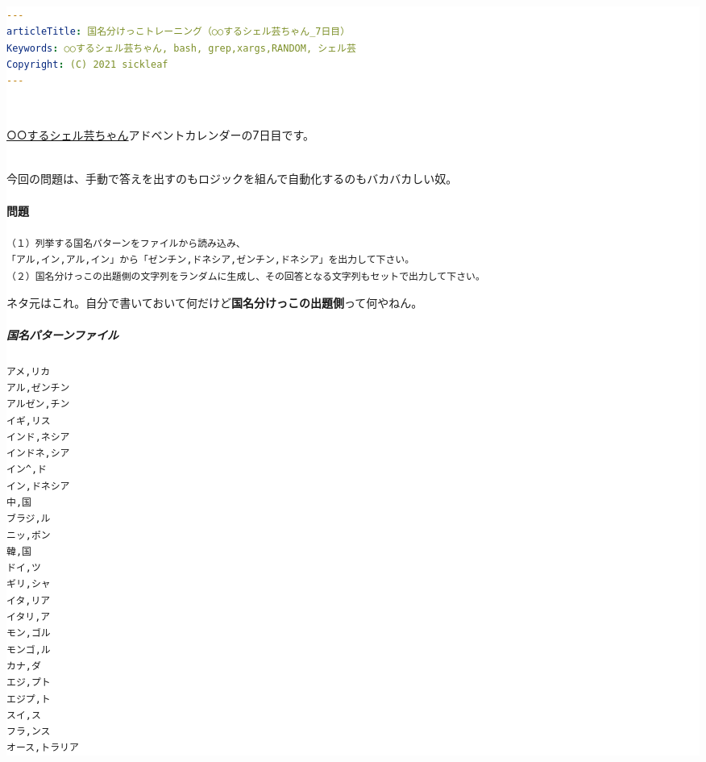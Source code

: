 ```yaml
---
articleTitle: 国名分けっこトレーニング（○○するシェル芸ちゃん_7日目）
Keywords: ○○するシェル芸ちゃん, bash, grep,xargs,RANDOM, シェル芸
Copyright: (C) 2021 sickleaf
---
```



<br>

[○○するシェル芸ちゃん](../../?page=advent_shellgeichan)アドベントカレンダーの7日目です。
<br><br>

今回の問題は、手動で答えを出すのもロジックを組んで自動化するのもバカバカしい奴。

#### 問題

```
（１）列挙する国名パターンをファイルから読み込み、
「アル,イン,アル,イン」から「ゼンチン,ドネシア,ゼンチン,ドネシア」を出力して下さい。
（２）国名分けっこの出題側の文字列をランダムに生成し、その回答となる文字列もセットで出力して下さい。
```
ネタ元はこれ。自分で書いておいて何だけど**国名分けっこの出題側**って何やねん。


<iframe width="560" height="315" src="https://www.youtube.com/embed/b1J39WQFvSs" title="YouTube video player" frameborder="0" allow="accelerometer; autoplay; clipboard-write; encrypted-media; gyroscope; picture-in-picture" allowfullscreen></iframe>



##### 国名パターンファイル

```
アメ,リカ
アル,ゼンチン
アルゼン,チン
イギ,リス
インド,ネシア
インドネ,シア
イン^,ド
イン,ドネシア
中,国
ブラジ,ル
ニッ,ポン
韓,国
ドイ,ツ
ギリ,シャ
イタ,リア
イタリ,ア
モン,ゴル
モンゴ,ル
カナ,ダ
エジ,プト
エジプ,ト
スイ,ス
フラ,ンス
オース,トラリア
```

